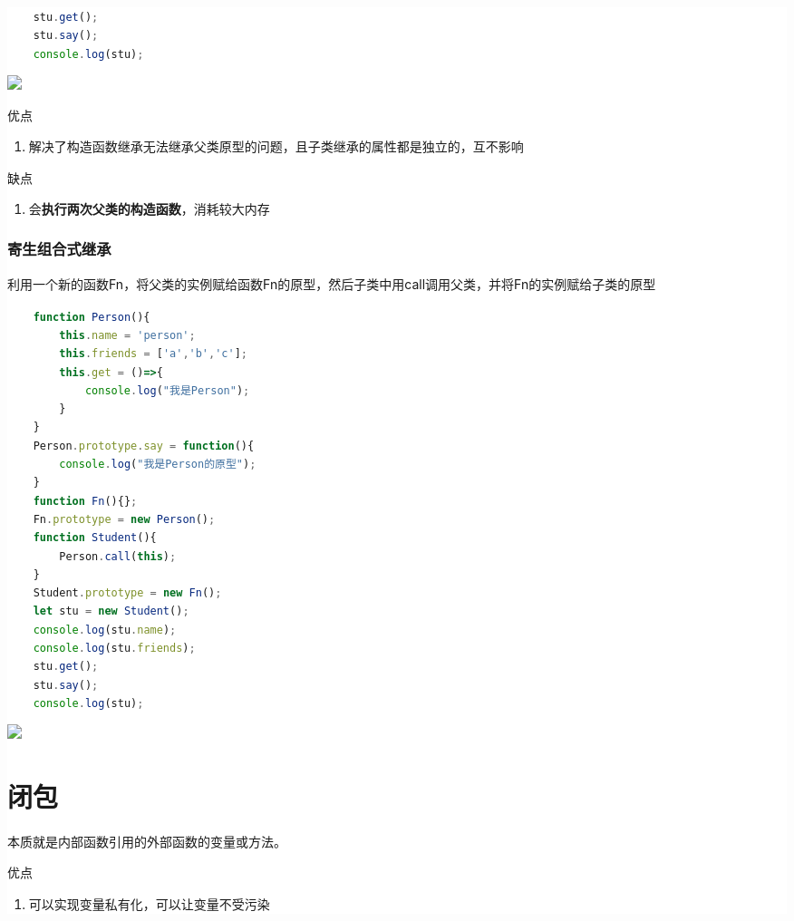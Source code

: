 ```js
    stu.get();
    stu.say();
    console.log(stu);
```

![](http://cdn.t-terminal.icu/1685882113459.jpg)

优点

1. 解决了构造函数继承无法继承父类原型的问题，且子类继承的属性都是独立的，互不影响

缺点

1. 会**执行两次父类的构造函数**，消耗较大内存

### 寄生组合式继承

利用一个新的函数Fn，将父类的实例赋给函数Fn的原型，然后子类中用call调用父类，并将Fn的实例赋给子类的原型

```js
    function Person(){
        this.name = 'person';
        this.friends = ['a','b','c'];
        this.get = ()=>{
            console.log("我是Person");
        }
    }
    Person.prototype.say = function(){
        console.log("我是Person的原型");
    }
    function Fn(){};
    Fn.prototype = new Person();
    function Student(){
        Person.call(this);
    }
    Student.prototype = new Fn();
    let stu = new Student();
    console.log(stu.name);
    console.log(stu.friends);
    stu.get();
    stu.say();
    console.log(stu);
```

![](http://cdn.t-terminal.icu/1685882731931.jpg)

# 闭包

本质就是内部函数引用的外部函数的变量或方法。

优点

1. 可以实现变量私有化，可以让变量不受污染
